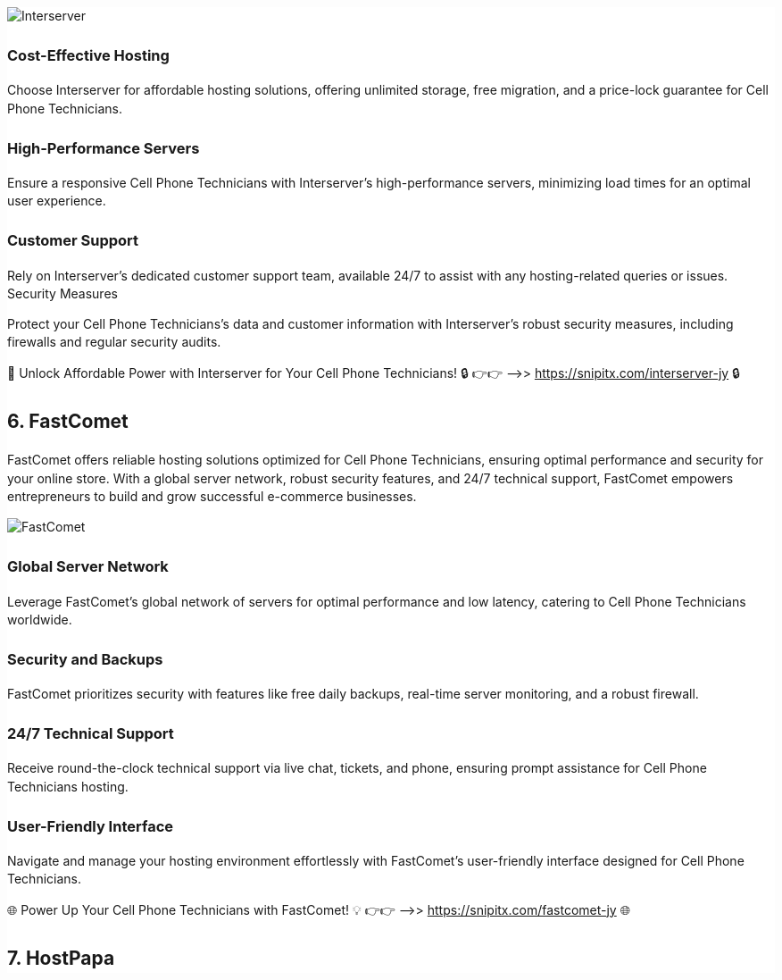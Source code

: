 ![Interserver](https://i.imgur.com/OM5dOEW.jpeg "Interserver Hosting")

### Cost-Effective Hosting
Choose Interserver for affordable hosting solutions, offering unlimited storage, free migration, and a price-lock guarantee for Cell Phone Technicians.

### High-Performance Servers
Ensure a responsive Cell Phone Technicians with Interserver’s high-performance servers, minimizing load times for an optimal user experience.

### Customer Support
Rely on Interserver’s dedicated customer support team, available 24/7 to assist with any hosting-related queries or issues.
Security Measures

Protect your Cell Phone Technicians’s data and customer information with Interserver’s robust security measures, including firewalls and regular security audits.

💸 Unlock Affordable Power with Interserver for Your Cell Phone Technicians! 🔒
👉👉 -->> https://snipitx.com/interserver-jy 🔒

## 6. FastComet

FastComet offers reliable hosting solutions optimized for Cell Phone Technicians, ensuring optimal performance and security for your online store. With a global server network, robust security features, and 24/7 technical support, FastComet empowers entrepreneurs to build and grow successful e-commerce businesses.

![FastComet](https://i.imgur.com/7qgXuWp.png "FastComet Hosting")

### Global Server Network
Leverage FastComet’s global network of servers for optimal performance and low latency, catering to Cell Phone Technicians worldwide.

### Security and Backups
FastComet prioritizes security with features like free daily backups, real-time server monitoring, and a robust firewall.

### 24/7 Technical Support
Receive round-the-clock technical support via live chat, tickets, and phone, ensuring prompt assistance for Cell Phone Technicians hosting.

### User-Friendly Interface
Navigate and manage your hosting environment effortlessly with FastComet’s user-friendly interface designed for Cell Phone Technicians.

🌐 Power Up Your Cell Phone Technicians with FastComet! 💡
👉👉 -->> https://snipitx.com/fastcomet-jy 🌐

## 7. HostPapa
